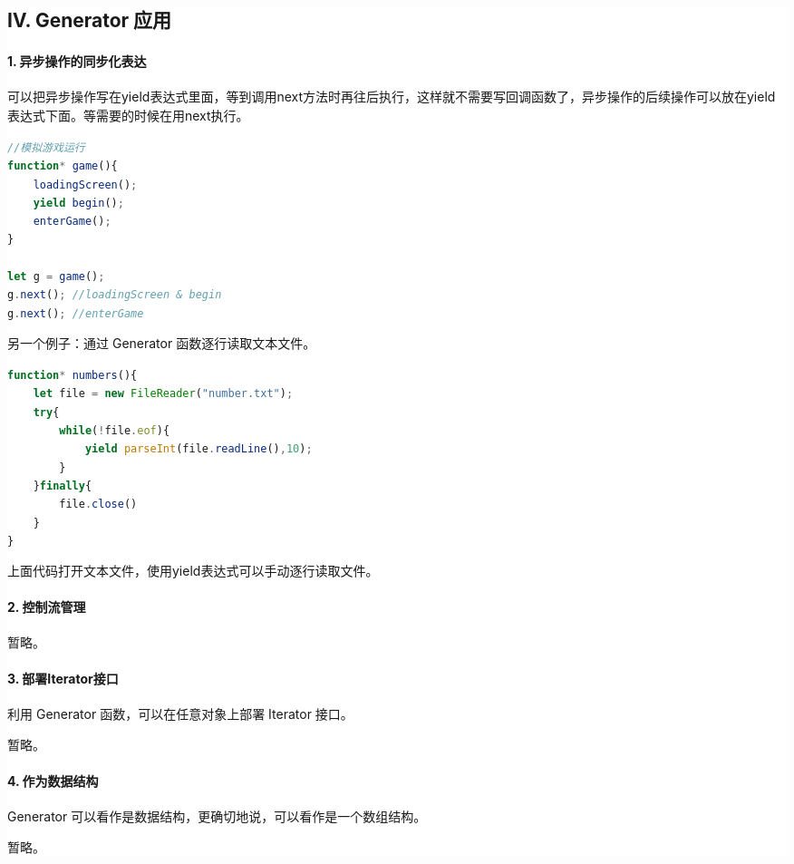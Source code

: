 
## Ⅳ. Generator 应用

#### 1. 异步操作的同步化表达
可以把异步操作写在yield表达式里面，等到调用next方法时再往后执行，这样就不需要写回调函数了，异步操作的后续操作可以放在yield表达式下面。等需要的时候在用next执行。
```js
//模拟游戏运行
function* game(){
    loadingScreen();
    yield begin();
    enterGame();
}

let g = game();
g.next(); //loadingScreen & begin
g.next(); //enterGame
```

另一个例子：通过 Generator 函数逐行读取文本文件。
```js
function* numbers(){
    let file = new FileReader("number.txt");
    try{
        while(!file.eof){
            yield parseInt(file.readLine(),10);
        }
    }finally{
        file.close()
    }
}
```
上面代码打开文本文件，使用yield表达式可以手动逐行读取文件。

#### 2. 控制流管理
暂略。

#### 3. 部署Iterator接口
利用 Generator 函数，可以在任意对象上部署 Iterator 接口。

暂略。


#### 4. 作为数据结构
Generator 可以看作是数据结构，更确切地说，可以看作是一个数组结构。

暂略。

